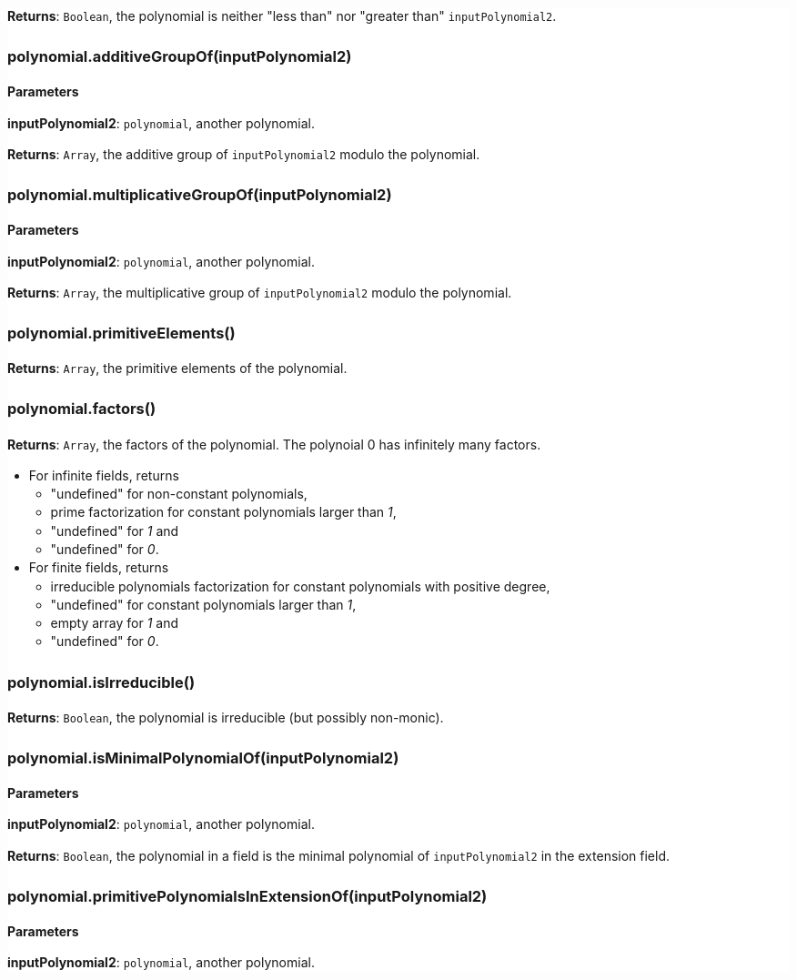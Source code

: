 **Returns**: `Boolean`, the polynomial is neither "less than" nor "greater than" `inputPolynomial2`.

### polynomial.additiveGroupOf(inputPolynomial2) 

**Parameters**

**inputPolynomial2**: `polynomial`, another polynomial.

**Returns**: `Array`, the additive group of `inputPolynomial2` modulo the polynomial.

### polynomial.multiplicativeGroupOf(inputPolynomial2) 

**Parameters**

**inputPolynomial2**: `polynomial`, another polynomial.

**Returns**: `Array`, the multiplicative group of `inputPolynomial2` modulo the polynomial.

### polynomial.primitiveElements() 

**Returns**: `Array`, the primitive elements of the polynomial.

### polynomial.factors() 

**Returns**: `Array`, the factors of the polynomial. The polynoial 0 has infinitely many factors.
* For infinite fields, returns
  * "undefined" for non-constant polynomials,
  * prime factorization for constant polynomials larger than *1*,
  * "undefined" for *1* and
  * "undefined" for *0*.
* For finite fields, returns
  * irreducible polynomials factorization for constant polynomials with positive degree,
  * "undefined" for constant polynomials larger than *1*,
  * empty array for *1* and 
  * "undefined" for *0*.

### polynomial.isIrreducible() 

**Returns**: `Boolean`, the polynomial is irreducible (but possibly non-monic).

### polynomial.isMinimalPolynomialOf(inputPolynomial2) 

**Parameters**

**inputPolynomial2**: `polynomial`, another polynomial.

**Returns**: `Boolean`, the polynomial in a field is the minimal polynomial of `inputPolynomial2` in the extension field.

### polynomial.primitivePolynomialsInExtensionOf(inputPolynomial2) 

**Parameters**

**inputPolynomial2**: `polynomial`, another polynomial.
